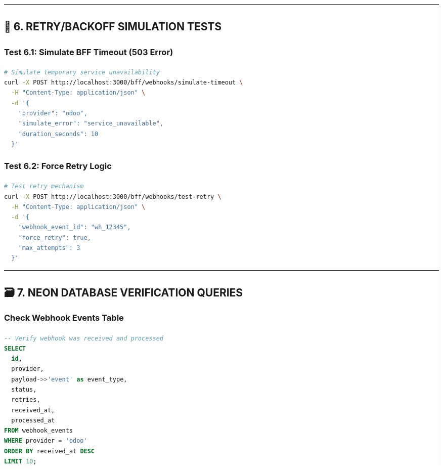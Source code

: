 ```bash
```

---

## 🔄 **6. RETRY/BACKOFF SIMULATION TESTS**

### **Test 6.1: Simulate BFF Timeout (503 Error)**
```bash
# Simulate temporary service unavailability
curl -X POST http://localhost:3000/bff/webhooks/simulate-timeout \
  -H "Content-Type: application/json" \
  -d '{
    "provider": "odoo",
    "simulate_error": "service_unavailable",
    "duration_seconds": 10
  }'
```

### **Test 6.2: Force Retry Logic**
```bash
# Test retry mechanism
curl -X POST http://localhost:3000/bff/webhooks/test-retry \
  -H "Content-Type: application/json" \
  -d '{
    "webhook_event_id": "wh_12345",
    "force_retry": true,
    "max_attempts": 3
  }'
```

---

## 🗃️ **7. NEON DATABASE VERIFICATION QUERIES**

### **Check Webhook Events Table**
```sql
-- Verify webhook was received and processed
SELECT 
  id, 
  provider, 
  payload->>'event' as event_type,
  status, 
  retries,
  received_at,
  processed_at
FROM webhook_events 
WHERE provider = 'odoo' 
ORDER BY received_at DESC 
LIMIT 10;
```
